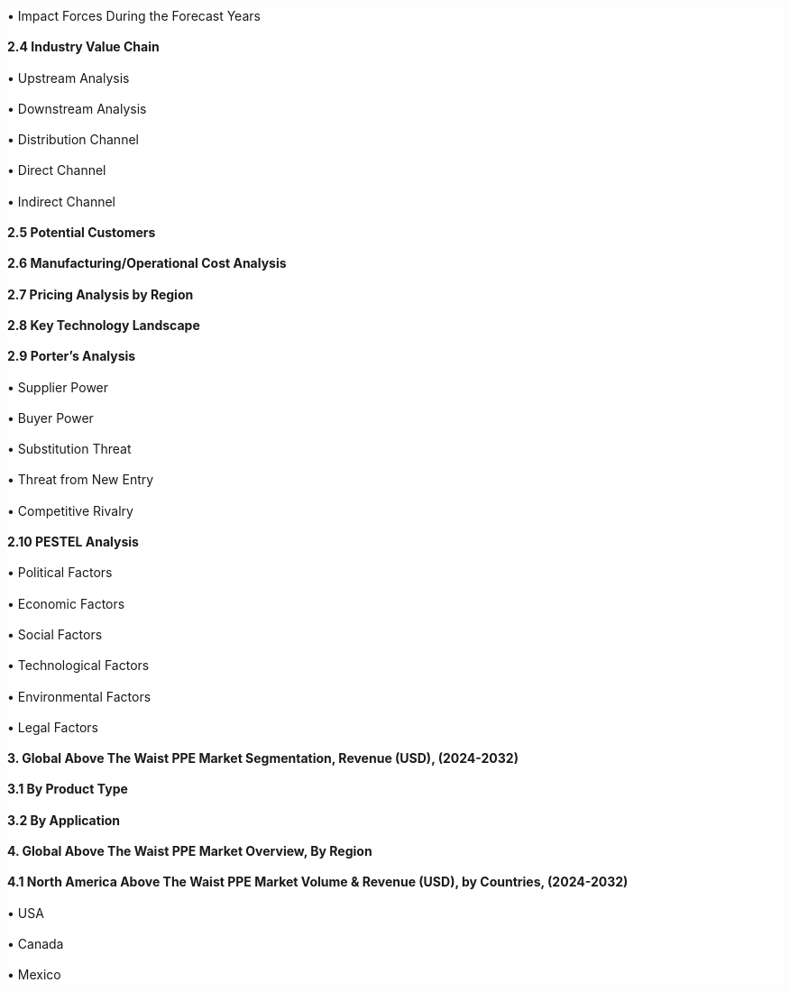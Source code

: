 • Impact Forces During the Forecast Years

<strong>2.4 Industry Value Chain</strong>

• Upstream Analysis

• Downstream Analysis

• Distribution Channel

• Direct Channel

• Indirect Channel

<strong>2.5 Potential Customers</strong>

<strong>2.6 Manufacturing/Operational Cost Analysis</strong>

<strong>2.7 Pricing Analysis by Region</strong>

<strong>2.8 Key Technology Landscape</strong>

<strong>2.9 Porter’s Analysis</strong>

• Supplier Power

• Buyer Power

• Substitution Threat

• Threat from New Entry

• Competitive Rivalry

<strong>2.10 PESTEL Analysis</strong>

• Political Factors

• Economic Factors

• Social Factors

• Technological Factors

• Environmental Factors

• Legal Factors

<strong>3. Global Above The Waist PPE Market Segmentation, Revenue (USD), (2024-2032)</strong>

<strong>3.1 By Product Type</strong>

<strong>3.2 By Application</strong>

<strong>4. Global Above The Waist PPE Market Overview, By Region</strong>

<strong>4.1 North America Above The Waist PPE Market Volume &amp; Revenue (USD), by Countries, (2024-2032)</strong>

• USA

• Canada

• Mexico
